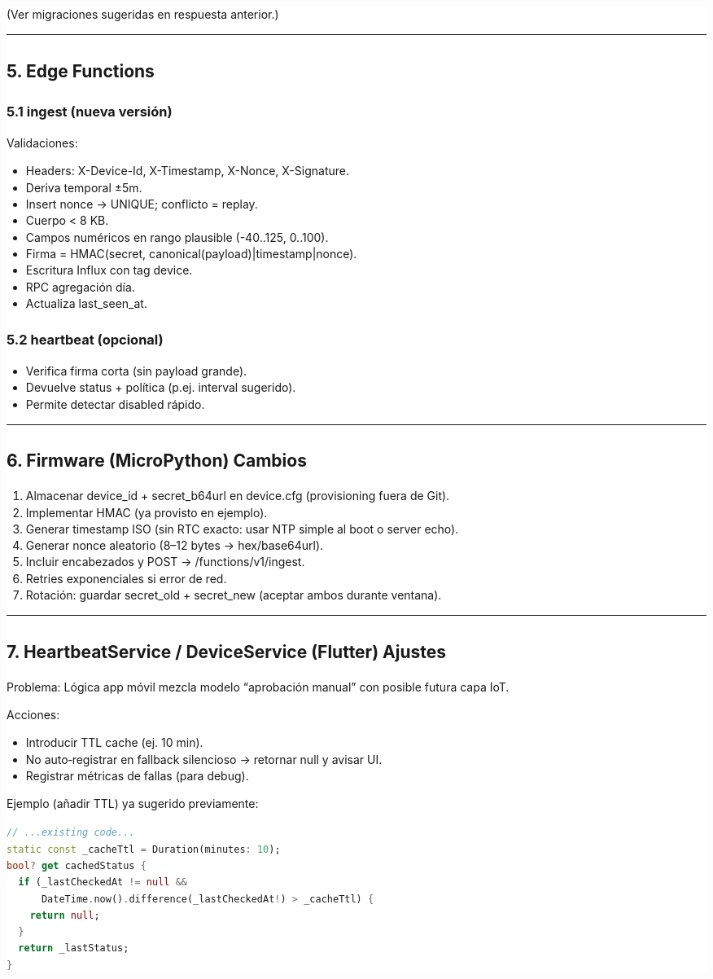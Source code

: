 (Ver migraciones sugeridas en respuesta anterior.)

---

## 5. Edge Functions

### 5.1 ingest (nueva versión)
Validaciones:
- Headers: X-Device-Id, X-Timestamp, X-Nonce, X-Signature.
- Deriva temporal ±5m.
- Insert nonce → UNIQUE; conflicto = replay.
- Cuerpo < 8 KB.
- Campos numéricos en rango plausible (-40..125, 0..100).
- Firma = HMAC(secret, canonical(payload)|timestamp|nonce).
- Escritura Influx con tag device.
- RPC agregación día.
- Actualiza last_seen_at.

### 5.2 heartbeat (opcional)
- Verifica firma corta (sin payload grande).
- Devuelve status + política (p.ej. interval sugerido).
- Permite detectar disabled rápido.

---

## 6. Firmware (MicroPython) Cambios

1. Almacenar device_id + secret_b64url en device.cfg (provisioning fuera de Git).
2. Implementar HMAC (ya provisto en ejemplo).
3. Generar timestamp ISO (sin RTC exacto: usar NTP simple al boot o server echo).
4. Generar nonce aleatorio (8–12 bytes → hex/base64url).
5. Incluir encabezados y POST → /functions/v1/ingest.
6. Retries exponenciales si error de red.
7. Rotación: guardar secret_old + secret_new (aceptar ambos durante ventana).

---

## 7. HeartbeatService / DeviceService (Flutter) Ajustes

Problema: Lógica app móvil mezcla modelo “aprobación manual” con posible futura capa IoT.

Acciones:
- Introducir TTL cache (ej. 10 min).
- No auto‑registrar en fallback silencioso → retornar null y avisar UI.
- Registrar métricas de fallas (para debug).
  
Ejemplo (añadir TTL) ya sugerido previamente:
```dart
// ...existing code...
static const _cacheTtl = Duration(minutes: 10);
bool? get cachedStatus {
  if (_lastCheckedAt != null &&
      DateTime.now().difference(_lastCheckedAt!) > _cacheTtl) {
    return null;
  }
  return _lastStatus;
}
```
